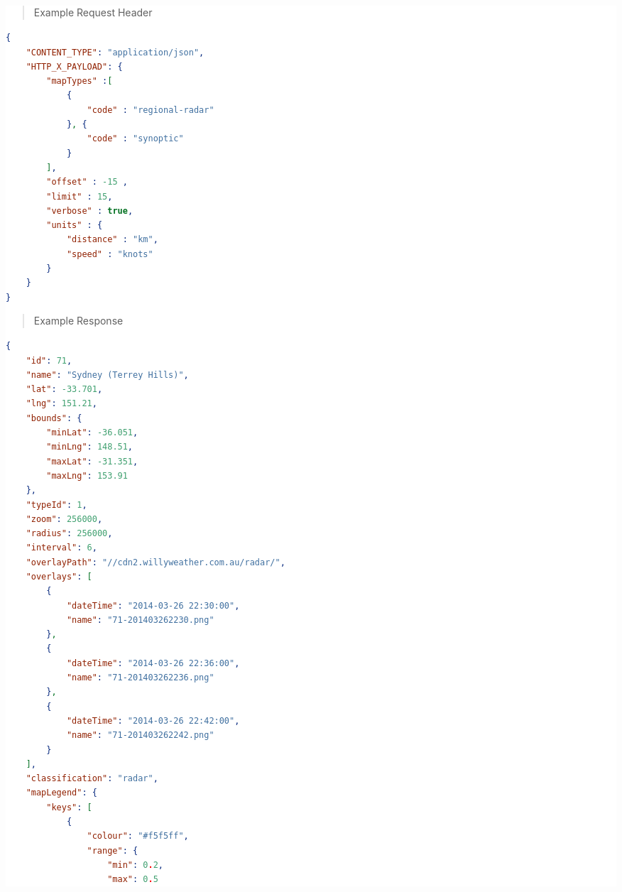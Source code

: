 > Example Request Header

```json
{
	"CONTENT_TYPE": "application/json",
	"HTTP_X_PAYLOAD": {
		"mapTypes" :[
			{
				"code" : "regional-radar"
			}, {
				"code" : "synoptic"
			}
		],
		"offset" : -15 ,
		"limit" : 15,
		"verbose" : true,
		"units" : {
			"distance" : "km",
			"speed" : "knots"
		}
	}
}
```

> Example Response

```json
{
	"id": 71,
	"name": "Sydney (Terrey Hills)",
	"lat": -33.701,
	"lng": 151.21,
	"bounds": {
		"minLat": -36.051,
		"minLng": 148.51,
		"maxLat": -31.351,
		"maxLng": 153.91
	},
	"typeId": 1,
	"zoom": 256000,
	"radius": 256000,
	"interval": 6,
	"overlayPath": "//cdn2.willyweather.com.au/radar/",
	"overlays": [
		{
			"dateTime": "2014-03-26 22:30:00",
			"name": "71-201403262230.png"
		},
		{
			"dateTime": "2014-03-26 22:36:00",
			"name": "71-201403262236.png"
		},
		{
			"dateTime": "2014-03-26 22:42:00",
			"name": "71-201403262242.png"
		}
	],
	"classification": "radar",
	"mapLegend": {
        "keys": [
            {
                "colour": "#f5f5ff",
                "range": {
                    "min": 0.2,
                    "max": 0.5
```